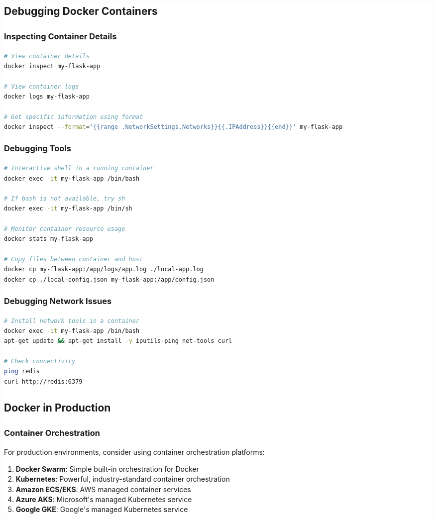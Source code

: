 ## Debugging Docker Containers

### Inspecting Container Details

```bash
# View container details
docker inspect my-flask-app

# View container logs
docker logs my-flask-app

# Get specific information using format
docker inspect --format='{{range .NetworkSettings.Networks}}{{.IPAddress}}{{end}}' my-flask-app
```

### Debugging Tools

```bash
# Interactive shell in a running container
docker exec -it my-flask-app /bin/bash

# If bash is not available, try sh
docker exec -it my-flask-app /bin/sh

# Monitor container resource usage
docker stats my-flask-app

# Copy files between container and host
docker cp my-flask-app:/app/logs/app.log ./local-app.log
docker cp ./local-config.json my-flask-app:/app/config.json
```

### Debugging Network Issues

```bash
# Install network tools in a container
docker exec -it my-flask-app /bin/bash
apt-get update && apt-get install -y iputils-ping net-tools curl

# Check connectivity
ping redis
curl http://redis:6379
```

## Docker in Production

### Container Orchestration

For production environments, consider using container orchestration platforms:

1. **Docker Swarm**: Simple built-in orchestration for Docker
2. **Kubernetes**: Powerful, industry-standard container orchestration
3. **Amazon ECS/EKS**: AWS managed container services
4. **Azure AKS**: Microsoft's managed Kubernetes service
5. **Google GKE**: Google's managed Kubernetes service
